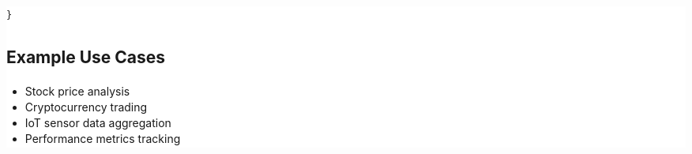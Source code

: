 ```typescript
}
```

## Example Use Cases

- Stock price analysis
- Cryptocurrency trading
- IoT sensor data aggregation
- Performance metrics tracking
